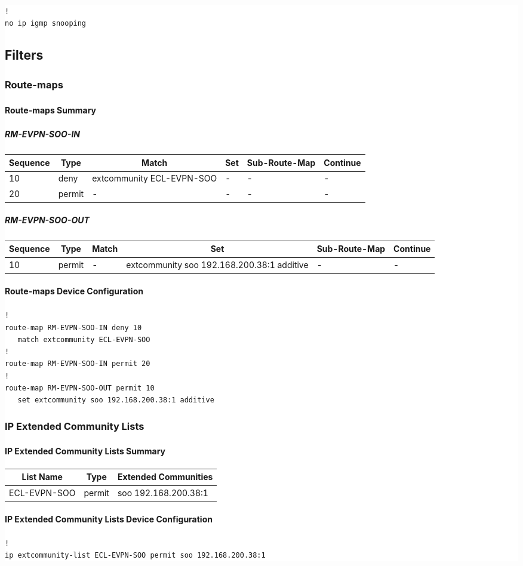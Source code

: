 ```eos
!
no ip igmp snooping
```

## Filters

### Route-maps

#### Route-maps Summary

##### RM-EVPN-SOO-IN

| Sequence | Type | Match | Set | Sub-Route-Map | Continue |
| -------- | ---- | ----- | --- | ------------- | -------- |
| 10 | deny | extcommunity ECL-EVPN-SOO | - | - | - |
| 20 | permit | - | - | - | - |

##### RM-EVPN-SOO-OUT

| Sequence | Type | Match | Set | Sub-Route-Map | Continue |
| -------- | ---- | ----- | --- | ------------- | -------- |
| 10 | permit | - | extcommunity soo 192.168.200.38:1 additive | - | - |

#### Route-maps Device Configuration

```eos
!
route-map RM-EVPN-SOO-IN deny 10
   match extcommunity ECL-EVPN-SOO
!
route-map RM-EVPN-SOO-IN permit 20
!
route-map RM-EVPN-SOO-OUT permit 10
   set extcommunity soo 192.168.200.38:1 additive
```

### IP Extended Community Lists

#### IP Extended Community Lists Summary

| List Name | Type | Extended Communities |
| --------- | ---- | -------------------- |
| ECL-EVPN-SOO | permit | soo 192.168.200.38:1 |

#### IP Extended Community Lists Device Configuration

```eos
!
ip extcommunity-list ECL-EVPN-SOO permit soo 192.168.200.38:1
```

